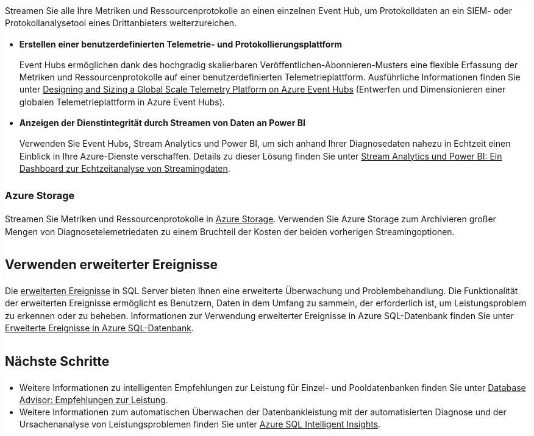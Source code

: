   Streamen Sie alle Ihre Metriken und Ressourcenprotokolle an einen einzelnen Event Hub, um Protokolldaten an ein SIEM- oder Protokollanalysetool eines Drittanbieters weiterzureichen.
- **Erstellen einer benutzerdefinierten Telemetrie- und Protokollierungsplattform**

  Event Hubs ermöglichen dank des hochgradig skalierbaren Veröffentlichen-Abonnieren-Musters eine flexible Erfassung der Metriken und Ressourcenprotokolle auf einer benutzerdefinierten Telemetrieplattform. Ausführliche Informationen finden Sie unter [Designing and Sizing a Global Scale Telemetry Platform on Azure Event Hubs](https://azure.microsoft.com/documentation/videos/build-2015-designing-and-sizing-a-global-scale-telemetry-platform-on-azure-event-Hubs/) (Entwerfen und Dimensionieren einer globalen Telemetrieplattform in Azure Event Hubs).
- **Anzeigen der Dienstintegrität durch Streamen von Daten an Power BI**

  Verwenden Sie Event Hubs, Stream Analytics und Power BI, um sich anhand Ihrer Diagnosedaten nahezu in Echtzeit einen Einblick in Ihre Azure-Dienste verschaffen. Details zu dieser Lösung finden Sie unter [Stream Analytics und Power BI: Ein Dashboard zur Echtzeitanalyse von Streamingdaten](https://docs.microsoft.com/azure/stream-analytics/stream-analytics-power-bi-dashboard).

### <a name="azure-storage"></a>Azure Storage

Streamen Sie Metriken und Ressourcenprotokolle in [Azure Storage](../../azure-monitor/platform/resource-logs-collect-storage.md). Verwenden Sie Azure Storage zum Archivieren großer Mengen von Diagnosetelemetriedaten zu einem Bruchteil der Kosten der beiden vorherigen Streamingoptionen.

## <a name="use-extended-events"></a>Verwenden erweiterter Ereignisse 

Die [erweiterten Ereignisse](https://docs.microsoft.com/sql/relational-databases/extended-events/extended-events) in SQL Server bieten Ihnen eine erweiterte Überwachung und Problembehandlung. Die Funktionalität der erweiterten Ereignisse ermöglicht es Benutzern, Daten in dem Umfang zu sammeln, der erforderlich ist, um Leistungsproblem zu erkennen oder zu beheben. Informationen zur Verwendung erweiterter Ereignisse in Azure SQL-Datenbank finden Sie unter [Erweiterte Ereignisse in Azure SQL-Datenbank](xevent-db-diff-from-svr.md).

## <a name="next-steps"></a>Nächste Schritte

- Weitere Informationen zu intelligenten Empfehlungen zur Leistung für Einzel- und Pooldatenbanken finden Sie unter [Database Advisor: Empfehlungen zur Leistung](database-advisor-implement-performance-recommendations.md).
- Weitere Informationen zum automatischen Überwachen der Datenbankleistung mit der automatisierten Diagnose und der Ursachenanalyse von Leistungsproblemen finden Sie unter [Azure SQL Intelligent Insights](intelligent-insights-overview.md).

